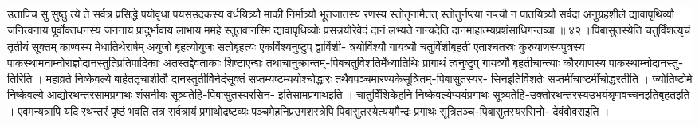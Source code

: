 उतापिच सु सुष्ठु त्ये ते सर्वत्र प्रसिद्धे पयोवृधा पयसउदकस्य वर्धयित्र्यौ माकी निर्मात्र्यौ भूतजातस्य रणस्य स्तोतृनामैतत् स्तोतुर्नप्त्या नप्त्यौ न पातयित्र्यौ सर्वदा अनुग्रहशीले द्यावापृथिव्यौ जनित्वनाय पूर्वोक्तधनस्य जननाय प्रादुर्भावाय लाभाय ममहे स्तुतवानस्मि द्यावापृधिव्योः प्रसन्नयोरेवेदं दानं लभ्यते नान्यदेति दानमाहात्म्यप्रशंसाधिगन्तव्या ॥ ४२ ॥पिबासुतस्येति चतुर्विंशत्यृचं तृतीयं सूक्तम् काण्वस्य मेधातिथेरार्षम् अयुजो बृहत्योयुजः सतोबृहत्यः एकविंश्यनुष्टुप् द्वाविंशी- त्रयोविंश्यौ गायत्र्यौ चतुर्विंशीबृहती एताश्चतस्रः कुरुयाणस्यपुत्रस्य पाकस्थामनाम्नोराज्ञोदानस्तुतिप्रतिपादिकाः अतस्तद्देवताकाः शिष्टाएन्द्मः तथाचानुक्रान्तम्-पिबचतुर्विशतिर्मेध्यातिथिः प्रागाथं त्वनुष्टुप् गायत्र्यौ बृहतीचान्त्याः कौरयाणस्य पाकस्थाम्नोदानस्तु- तिरिति । महाव्रते निष्केवल्ये बार्हततृचाशीतौ दानस्तुतीर्विनेदंसूक्तं सप्तम्यष्टम्ययोश्चोद्धारः तथैवपञ्चमारण्यकेसूत्रितम्-पिबासुतस्यर- सिनइतिविंशतेः सप्तमींचाष्टमींचोद्धरतीति । ज्योतिष्टोमे निष्केवल्ये आद्योरथन्तरसामप्रगाथः शंसनीयः सूत्र्यतेहि-पिबासुतस्यरसिन- इतिसामप्रगाथइति । चातुर्विंशिकेहनि निष्केवल्येप्ययंप्रगाथः सूत्र्यतेहि-उक्तोरथन्तरस्यउभयंश्रृणवच्चनइतिबृहतइति । एवमन्यत्रापि यदि रथन्तरं पृष्ठं भवति तत्र सर्वत्रायं प्रगाथोद्रष्टव्यः पञ्चमेहनिप्रउगशस्त्रेपि पिबासुतस्येत्ययमैन्द्रः प्रगाथः सूत्रितञ्च-पिबासुतस्यरसिनो- देवंवोवसइति ।